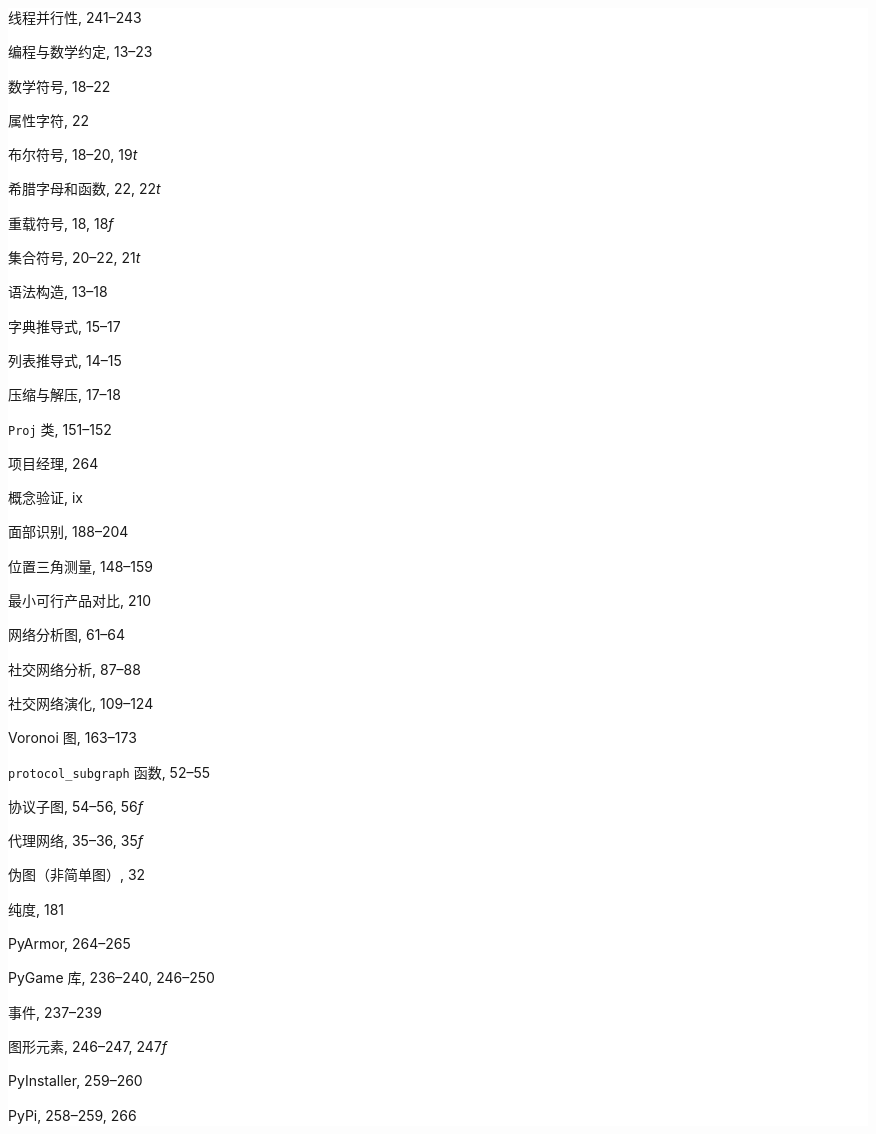 线程并行性, 241–243

编程与数学约定, 13–23

数学符号, 18–22

属性字符, 22

布尔符号, 18–20, 19*t*

希腊字母和函数, 22, 22*t*

重载符号, 18, 18*f*

集合符号, 20–22, 21*t*

语法构造, 13–18

字典推导式, 15–17

列表推导式, 14–15

压缩与解压, 17–18

`Proj` 类, 151–152

项目经理, 264

概念验证, ix

面部识别, 188–204

位置三角测量, 148–159

最小可行产品对比, 210

网络分析图, 61–64

社交网络分析, 87–88

社交网络演化, 109–124

Voronoi 图, 163–173

`protocol_subgraph` 函数, 52–55

协议子图, 54–56, 56*f*

代理网络, 35–36, 35*f*

伪图（非简单图）, 32

纯度, 181

PyArmor, 264–265

PyGame 库, 236–240, 246–250

事件, 237–239

图形元素, 246–247, 247*f*

PyInstaller, 259–260

PyPi, 258–259, 266
